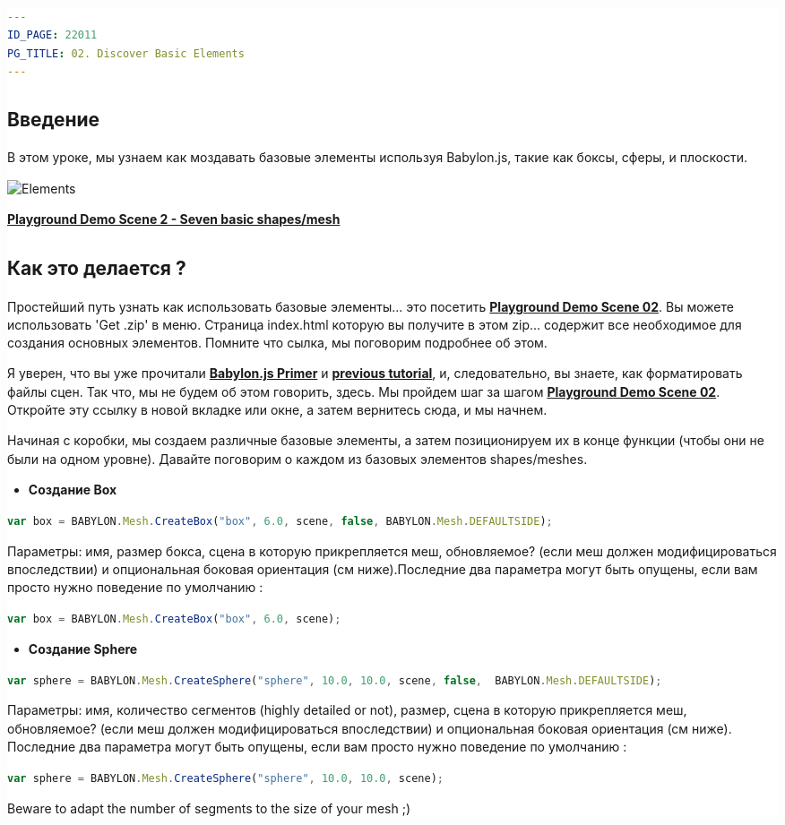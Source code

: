 ```yaml
---
ID_PAGE: 22011
PG_TITLE: 02. Discover Basic Elements
---
```

## Введение

В этом уроке, мы узнаем как моздавать базовые элементы используя Babylon.js, такие как боксы, сферы, и плоскости.

![Elements](http://urbanproductions.com/wingy/babylon/misc/tut02pic.jpg)

[**Playground Demo Scene 2 - Seven basic shapes/mesh**]( https://www.babylonjs-playground.com/?2)

## Как это делается ?
Простейший путь узнать как использовать базовые элементы... это посетить [**Playground Demo Scene 02**]( https://www.babylonjs-playground.com/?2).  Вы можете использовать 'Get .zip' в меню.  Страница index.html которую вы получите в этом zip... содержит все необходимое для создания основных элементов.  Помните что сылка, мы поговорим подробнее об этом.

Я уверен, что вы уже прочитали  [**Babylon.js Primer**](http://doc.babylonjs.com/generals/A_Babylon.js_Primer) и  [**previous tutorial**](http://doc.babylonjs.com/tutorials/Creating_a_Basic_Scene), и, следовательно, вы знаете, как форматировать файлы сцен.  Так что, мы не будем об этом говорить, здесь.  Мы пройдем шаг за шагом [**Playground Demo Scene 02**]( https://www.babylonjs-playground.com/?2).  Откройте эту ссылку в новой вкладке или окне, а затем вернитесь сюда, и мы начнем.

Начиная с коробки, мы создаем различные базовые элементы, а затем позиционируем их в конце функции (чтобы они не были на одном уровне).  Давайте поговорим о каждом из базовых элементов shapes/meshes.  

* **Создание Box**
```javascript
var box = BABYLON.Mesh.CreateBox("box", 6.0, scene, false, BABYLON.Mesh.DEFAULTSIDE);
```
Параметры: имя, размер бокса, сцена в которую прикрепляется меш, обновляемое? (если меш должен модифицироваться впоследствии) и опциональная боковая ориентация (см ниже).Последние два параметра могут быть опущены, если вам просто нужно поведение по умолчанию :
```javascript
var box = BABYLON.Mesh.CreateBox("box", 6.0, scene);
```

* **Создание Sphere**
```javascript
var sphere = BABYLON.Mesh.CreateSphere("sphere", 10.0, 10.0, scene, false,  BABYLON.Mesh.DEFAULTSIDE);
```
Параметры: имя, количество сегментов (highly detailed or not), размер, сцена в которую прикрепляется меш, обновляемое? (если меш должен модифицироваться впоследствии) и опциональная боковая ориентация (см ниже). Последние два параметра могут быть опущены, если вам просто нужно поведение по умолчанию :
```javascript
var sphere = BABYLON.Mesh.CreateSphere("sphere", 10.0, 10.0, scene);
```
Beware to adapt the number of segments to the size of your mesh ;)
